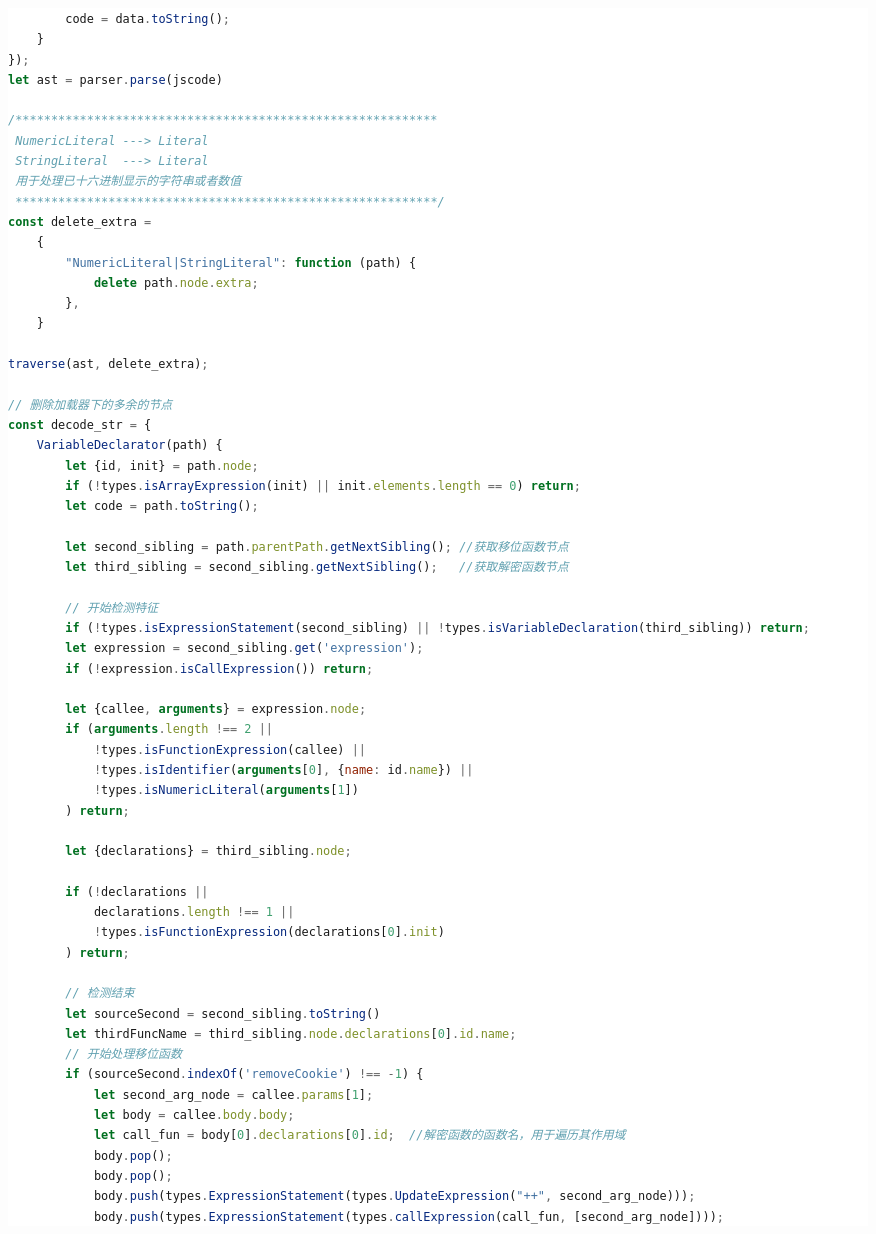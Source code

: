 ```js
        code = data.toString();
    }
});
let ast = parser.parse(jscode)

/***********************************************************
 NumericLiteral ---> Literal
 StringLiteral  ---> Literal
 用于处理已十六进制显示的字符串或者数值
 ***********************************************************/
const delete_extra =
    {
        "NumericLiteral|StringLiteral": function (path) {
            delete path.node.extra;
        },
    }

traverse(ast, delete_extra);

// 删除加载器下的多余的节点
const decode_str = {
    VariableDeclarator(path) {
        let {id, init} = path.node;
        if (!types.isArrayExpression(init) || init.elements.length == 0) return;
        let code = path.toString();

        let second_sibling = path.parentPath.getNextSibling(); //获取移位函数节点
        let third_sibling = second_sibling.getNextSibling();   //获取解密函数节点

        // 开始检测特征
        if (!types.isExpressionStatement(second_sibling) || !types.isVariableDeclaration(third_sibling)) return;
        let expression = second_sibling.get('expression');
        if (!expression.isCallExpression()) return;

        let {callee, arguments} = expression.node;
        if (arguments.length !== 2 ||
            !types.isFunctionExpression(callee) ||
            !types.isIdentifier(arguments[0], {name: id.name}) ||
            !types.isNumericLiteral(arguments[1])
        ) return;

        let {declarations} = third_sibling.node;

        if (!declarations ||
            declarations.length !== 1 ||
            !types.isFunctionExpression(declarations[0].init)
        ) return;

        // 检测结束
        let sourceSecond = second_sibling.toString()
        let thirdFuncName = third_sibling.node.declarations[0].id.name;
        // 开始处理移位函数
        if (sourceSecond.indexOf('removeCookie') !== -1) {
            let second_arg_node = callee.params[1];
            let body = callee.body.body;
            let call_fun = body[0].declarations[0].id;  //解密函数的函数名，用于遍历其作用域
            body.pop();
            body.pop();
            body.push(types.ExpressionStatement(types.UpdateExpression("++", second_arg_node)));
            body.push(types.ExpressionStatement(types.callExpression(call_fun, [second_arg_node])));

```